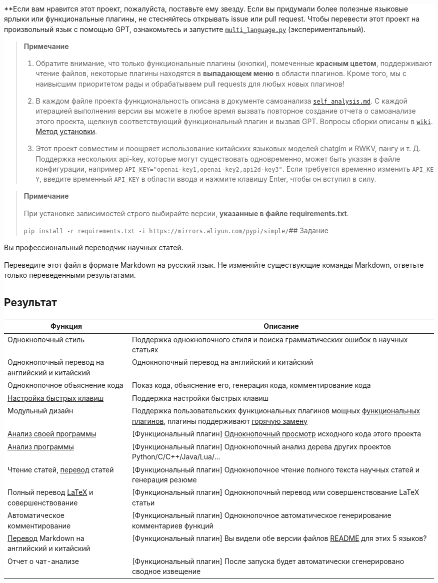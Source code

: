 **Если вам нравится этот проект, пожалуйста, поставьте ему звезду. Если вы придумали более полезные языковые ярлыки или функциональные плагины, не стесняйтесь открывать issue или pull request. 
Чтобы перевести этот проект на произвольный язык с помощью GPT, ознакомьтесь и запустите [`multi_language.py`](multi_language.py) (экспериментальный).

> **Примечание**
> 
> 1. Обратите внимание, что только функциональные плагины (кнопки), помеченные **красным цветом**, поддерживают чтение файлов, некоторые плагины находятся в **выпадающем меню** в области плагинов. Кроме того, мы с наивысшим приоритетом рады и обрабатываем pull requests для любых новых плагинов!
> 
> 2. В каждом файле проекта функциональность описана в документе самоанализа [`self_analysis.md`](https://github.com/binary-husky/chatgpt_academic/wiki/chatgpt-academic%E9%A1%B9%E7%9B%AE%E8%87%AA%E8%AF%91%E8%A7%A3%E6%8A%A5%E5%91%8A). С каждой итерацией выполнения версии вы можете в любое время вызвать повторное создание отчета о самоанализе этого проекта, щелкнув соответствующий функциональный плагин и вызвав GPT. Вопросы сборки описаны в [`wiki`](https://github.com/binary-husky/chatgpt_academic/wiki/%E5%B8%B8%E8%A7%81%E9%97%AE%E9%A2%98). [Метод установки](#installation).
> 
> 3. Этот проект совместим и поощряет использование китайских языковых моделей chatglm и RWKV, пангу и т. Д. Поддержка нескольких api-key, которые могут существовать одновременно, может быть указан в файле конфигурации, например `API_KEY="openai-key1,openai-key2,api2d-key3"`. Если требуется временно изменить `API_KEY`, введите временный `API_KEY` в области ввода и нажмите клавишу Enter, чтобы он вступил в силу. 

> **Примечание**
>
> При установке зависимостей строго выбирайте версии, **указанные в файле requirements.txt**.
> 
> `pip install -r requirements.txt -i https://mirrors.aliyun.com/pypi/simple/`## Задание

Вы профессиональный переводчик научных статей.

Переведите этот файл в формате Markdown на русский язык. Не изменяйте существующие команды Markdown, ответьте только переведенными результатами.

## Результат

Функция | Описание
--- | ---
Однокнопочный стиль | Поддержка однокнопочного стиля и поиска грамматических ошибок в научных статьях
Однокнопочный перевод на английский и китайский | Однокнопочный перевод на английский и китайский
Однокнопочное объяснение кода | Показ кода, объяснение его, генерация кода, комментирование кода
[Настройка быстрых клавиш](https://www.bilibili.com/video/BV14s4y1E7jN) | Поддержка настройки быстрых клавиш
Модульный дизайн | Поддержка пользовательских функциональных плагинов мощных [функциональных плагинов](https://github.com/binary-husky/chatgpt_academic/tree/master/crazy_functions), плагины поддерживают [горячую замену](https://github.com/binary-husky/chatgpt_academic/wiki/Function-Plug-in-Guide)
[Анализ своей программы](https://www.bilibili.com/video/BV1cj411A7VW) | [Функциональный плагин] [Однокнопочный просмотр](https://github.com/binary-husky/chatgpt_academic/wiki/chatgpt-academicProject-Self-analysis-Report) исходного кода этого проекта
[Анализ программы](https://www.bilibili.com/video/BV1cj411A7VW) | [Функциональный плагин] Однокнопочный анализ дерева других проектов Python/C/C++/Java/Lua/...
Чтение статей, [перевод](https://www.bilibili.com/video/BV1KT411x7Wn) статей | [Функциональный плагин] Однокнопочное чтение полного текста научных статей и генерация резюме
Полный перевод [LaTeX](https://www.bilibili.com/video/BV1nk4y1Y7Js/) и совершенствование | [Функциональный плагин] Однокнопочный перевод или совершенствование LaTeX статьи
Автоматическое комментирование | [Функциональный плагин] Однокнопочное автоматическое генерирование комментариев функций
[Перевод](https://www.bilibili.com/video/BV1yo4y157jV/) Markdown на английский и китайский | [Функциональный плагин] Вы видели обе версии файлов [README](https://github.com/binary-husky/chatgpt_academic/blob/master/docs/README_EN.md) для этих 5 языков?
Отчет о чат-анализе | [Функциональный плагин] После запуска будет автоматически сгенерировано сводное извещение
